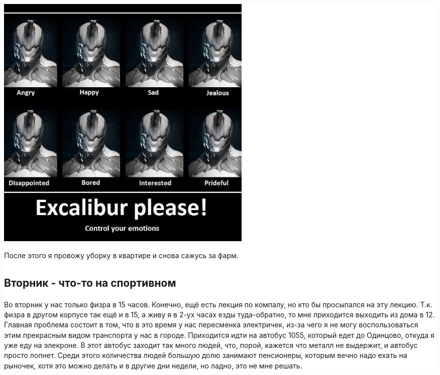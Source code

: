 <img src="1.png" alt="drawing" width=55%/>

После этого я провожу уборку в квартире и снова сажусь за фарм.

## Вторник - что-то на спортивном

Во вторник у нас только физра в 15 часов. Конечно, ещё есть лекция по компалу, но кто бы просыпался на эту лекцию. Т.к. физра в другом корпусе так ещё и в 15, а живу я в 2-ух часах езды туда-обратно, то мне приходится выходить из дома в 12. Главная проблема состоит в том, что в это время у нас пересменка электричек, из-за чего я не могу воспользоваться этим прекрасным видом транспорта у нас в городе. Приходится идти на автобус 1055, который едет до Одинцово, откуда я уже еду на элекроне. В этот автобус заходит так много людей, что, порой, кажется что металл не выдержит, и автобус просто лопнет. Среди этого количества людей большую долю занимают пенсионеры, которым вечно надо ехать на рыночек, хотя это можно делать и в другие дни недели, но ладно, это не мне решать.
